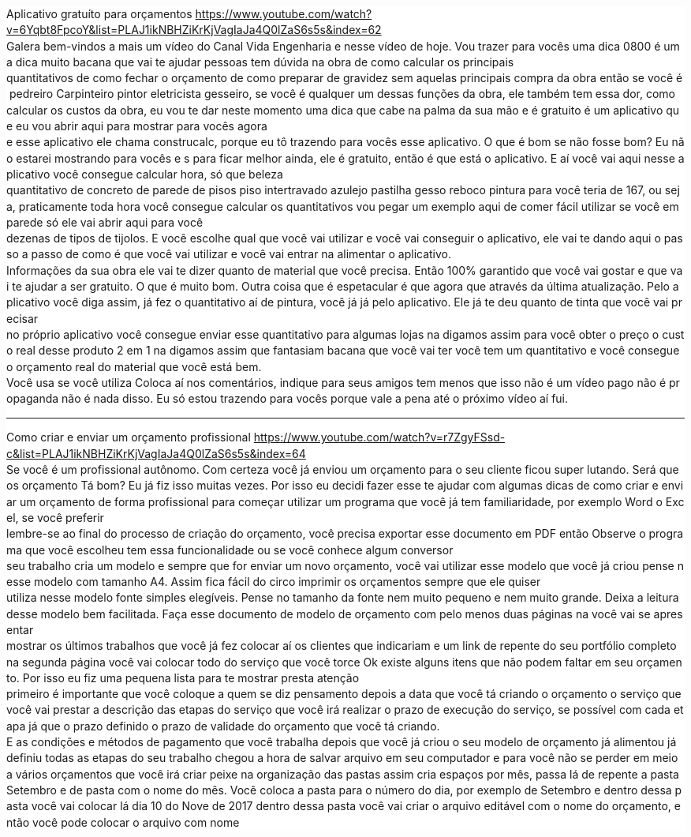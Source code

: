 
Aplicativo gratuíto para orçamentos
https://www.youtube.com/watch?v=6Yqbt8FpcoY&list=PLAJ1ikNBHZiKrKjVagIaJa4Q0lZaS6s5s&index=62
Galera bem-⁠vindos a mais um vídeo do Canal Vida Engenharia e nesse vídeo de hoje. Vou trazer para vocês uma dica 0800 é uma dica muito bacana que vai te ajudar pessoas tem dúvida na obra de como calcular os principais 
quantitativos de como fechar o orçamento de como preparar de gravidez sem aquelas principais compra da obra então se você é pedreiro Carpinteiro pintor eletricista gesseiro, se você é qualquer um dessas funções da obra, ele também tem essa dor, como calcular os custos da obra, eu vou te dar neste momento uma dica que cabe na palma da sua mão e é gratuito é um aplicativo que eu vou abrir aqui para mostrar para vocês agora 
e esse aplicativo ele chama construcalc, porque eu tô trazendo para vocês esse aplicativo. O que é bom se não fosse bom? Eu não estarei mostrando para vocês e s para ficar melhor ainda, ele é gratuito, então é que está o aplicativo. E aí você vai aqui nesse aplicativo você consegue calcular hora, só que beleza 
quantitativo de concreto de parede de pisos piso intertravado azulejo pastilha gesso reboco pintura para você teria de 167, ou seja, praticamente toda hora você consegue calcular os quantitativos vou pegar um exemplo aqui de comer fácil utilizar se você em parede só ele vai abrir aqui para você 
dezenas de tipos de tijolos. E você escolhe qual que você vai utilizar e você vai conseguir o aplicativo, ele vai te dando aqui o passo a passo de como é que você vai utilizar e você vai entrar na alimentar o aplicativo. 
Informações da sua obra ele vai te dizer quanto de material que você precisa. Então 100% garantido que você vai gostar e que vai te ajudar a ser gratuito. O que é muito bom. Outra coisa que é espetacular é que agora que através da última atualização. Pelo aplicativo você diga assim, já fez o quantitativo aí de pintura, você já já pelo aplicativo. Ele já te deu quanto de tinta que você vai precisar 
no próprio aplicativo você consegue enviar esse quantitativo para algumas lojas na digamos assim para você obter o preço o custo real desse produto 2 em 1 na digamos assim que fantasiam bacana que você vai ter você tem um quantitativo e você consegue o orçamento real do material que você está bem. 
Você usa se você utiliza Coloca aí nos comentários, indique para seus amigos tem menos que isso não é um vídeo pago não é propaganda não é nada disso. Eu só estou trazendo para vocês porque vale a pena até o próximo vídeo aí fui. 

---

Como criar e enviar um orçamento profissional
https://www.youtube.com/watch?v=r7ZgyFSsd-c&list=PLAJ1ikNBHZiKrKjVagIaJa4Q0lZaS6s5s&index=64
Se você é um profissional autônomo. Com certeza você já enviou um orçamento para o seu cliente ficou super lutando. Será que os orçamento Tá bom? Eu já fiz isso muitas vezes. Por isso eu decidi fazer esse te ajudar com algumas dicas de como criar e enviar um orçamento de forma profissional para começar utilizar um programa que você já tem familiaridade, por exemplo Word o Excel, se você preferir 
lembre-⁠se ao final do processo de criação do orçamento, você precisa exportar esse documento em PDF então Observe o programa que você escolheu tem essa funcionalidade ou se você conhece algum conversor 
seu trabalho cria um modelo e sempre que for enviar um novo orçamento, você vai utilizar esse modelo que você já criou pense nesse modelo com tamanho A4. Assim fica fácil do circo imprimir os orçamentos sempre que ele quiser 
utiliza nesse modelo fonte simples elegíveis. Pense no tamanho da fonte nem muito pequeno e nem muito grande. Deixa a leitura desse modelo bem facilitada. Faça esse documento de modelo de orçamento com pelo menos duas páginas na você vai se apresentar 
mostrar os últimos trabalhos que você já fez colocar aí os clientes que indicariam e um link de repente do seu portfólio completo na segunda página você vai colocar todo do serviço que você torce Ok existe alguns itens que não podem faltar em seu orçamento. Por isso eu fiz uma pequena lista para te mostrar presta atenção 
primeiro é importante que você coloque a quem se diz pensamento depois a data que você tá criando o orçamento o serviço que você vai prestar a descrição das etapas do serviço que você irá realizar o prazo de execução do serviço, se possível com cada etapa já que o prazo definido o prazo de validade do orçamento que você tá criando. 
E as condições e métodos de pagamento que você trabalha depois que você já criou o seu modelo de orçamento já alimentou já definiu todas as etapas do seu trabalho chegou a hora de salvar arquivo em seu computador e para você não se perder em meio a vários orçamentos que você irá criar peixe na organização das pastas assim cria espaços por mês, passa lá de repente a pasta Setembro e de pasta com o nome do mês. Você coloca a pasta para o número do dia, por exemplo de Setembro e dentro dessa pasta você vai colocar lá dia 10 do Nove de 2017 dentro dessa pasta você vai criar o arquivo editável com o nome do orçamento, então você pode colocar o arquivo com nome 
